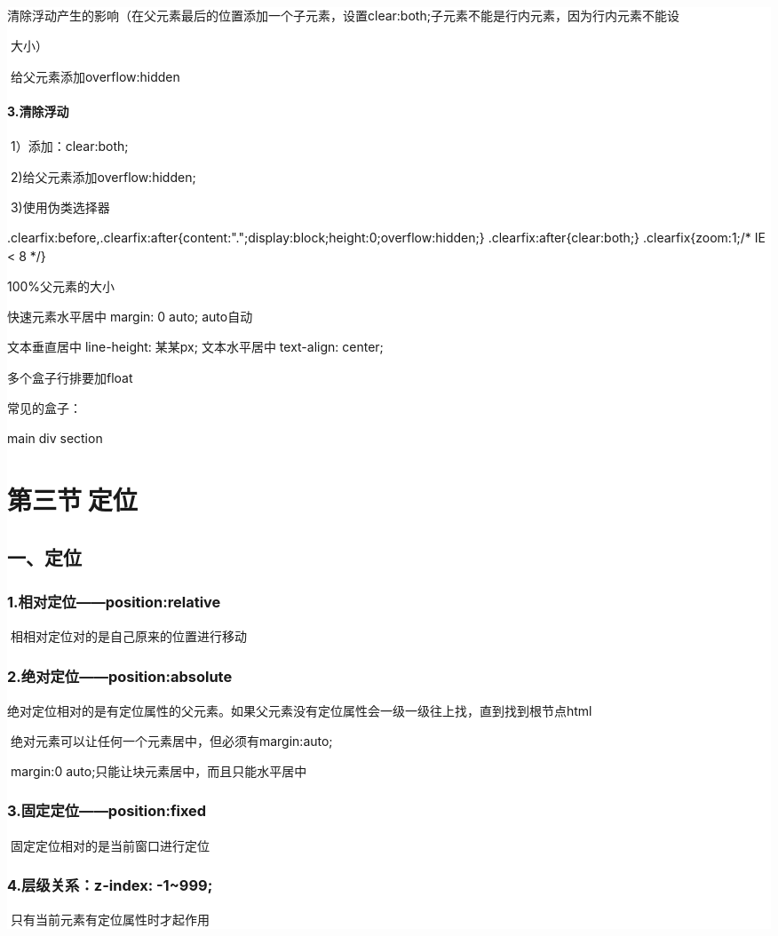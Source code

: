 ​			清除浮动产生的影响（在父元素最后的位置添加一个子元素，设置clear:both;子元素不能是行内元素，因为行内元素不能设

​			大小）

​			给父元素添加overflow:hidden

#### 3.清除浮动

​		1）添加：clear:both;

​		2)给父元素添加overflow:hidden;

​		3)使用伪类选择器

​			.clearfix:before,.clearfix:after{content:".";display:block;height:0;overflow:hidden;}     .clearfix:after{clear:both;} 	.clearfix{zoom:1;/* IE < 8 */}



100%父元素的大小

快速元素水平居中  margin: 0 auto;   auto自动

 文本垂直居中  line-height: 某某px;
 文本水平居中  text-align: center;



多个盒子行排要加float

常见的盒子：

main	div	section



# 第三节 定位

## 一、定位

### 	1.相对定位——position:relative

​		相相对定位对的是自己原来的位置进行移动

### 	2.绝对定位——position:absolute

​		绝对定位相对的是有定位属性的父元素。如果父元素没有定位属性会一级一级往上找，直到找到根节点html

​			绝对元素可以让任何一个元素居中，但必须有margin:auto;

​			margin:0 auto;只能让块元素居中，而且只能水平居中

### 	3.固定定位——position:fixed

​		固定定位相对的是当前窗口进行定位

### 	4.层级关系：z-index: -1~999;

​		只有当前元素有定位属性时才起作用   
